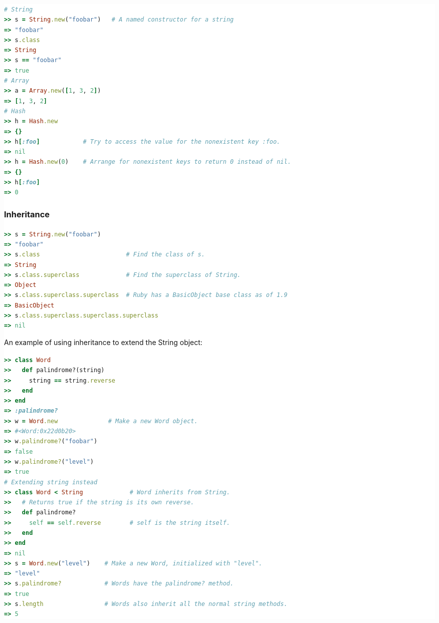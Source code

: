 ```rb
# String
>> s = String.new("foobar")   # A named constructor for a string
=> "foobar"
>> s.class
=> String
>> s == "foobar"
=> true
# Array
>> a = Array.new([1, 3, 2])
=> [1, 3, 2]
# Hash
>> h = Hash.new
=> {}
>> h[:foo]            # Try to access the value for the nonexistent key :foo.
=> nil
>> h = Hash.new(0)    # Arrange for nonexistent keys to return 0 instead of nil.
=> {}
>> h[:foo]
=> 0
```

### Inheritance

```rb
>> s = String.new("foobar")
=> "foobar"
>> s.class                        # Find the class of s.
=> String
>> s.class.superclass             # Find the superclass of String.
=> Object
>> s.class.superclass.superclass  # Ruby has a BasicObject base class as of 1.9
=> BasicObject
>> s.class.superclass.superclass.superclass
=> nil
```

An example of using inheritance to extend the String object:

```rb
>> class Word
>>   def palindrome?(string)
>>     string == string.reverse
>>   end
>> end
=> :palindrome?
>> w = Word.new              # Make a new Word object.
=> #<Word:0x22d0b20>
>> w.palindrome?("foobar")
=> false
>> w.palindrome?("level")
=> true
# Extending string instead
>> class Word < String             # Word inherits from String.
>>   # Returns true if the string is its own reverse.
>>   def palindrome?
>>     self == self.reverse        # self is the string itself.
>>   end
>> end
=> nil
>> s = Word.new("level")    # Make a new Word, initialized with "level".
=> "level"
>> s.palindrome?            # Words have the palindrome? method.
=> true
>> s.length                 # Words also inherit all the normal string methods.
=> 5
```